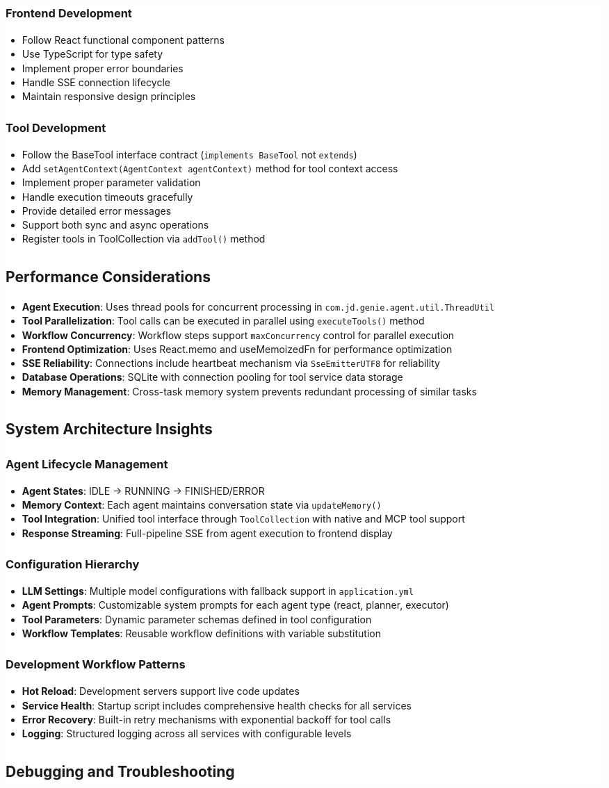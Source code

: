 ### Frontend Development  
- Follow React functional component patterns
- Use TypeScript for type safety
- Implement proper error boundaries
- Handle SSE connection lifecycle
- Maintain responsive design principles

### Tool Development
- Follow the BaseTool interface contract (`implements BaseTool` not `extends`)
- Add `setAgentContext(AgentContext agentContext)` method for tool context access
- Implement proper parameter validation
- Handle execution timeouts gracefully
- Provide detailed error messages
- Support both sync and async operations
- Register tools in ToolCollection via `addTool()` method

## Performance Considerations

- **Agent Execution**: Uses thread pools for concurrent processing in `com.jd.genie.agent.util.ThreadUtil`
- **Tool Parallelization**: Tool calls can be executed in parallel using `executeTools()` method
- **Workflow Concurrency**: Workflow steps support `maxConcurrency` control for parallel execution
- **Frontend Optimization**: Uses React.memo and useMemoizedFn for performance optimization
- **SSE Reliability**: Connections include heartbeat mechanism via `SseEmitterUTF8` for reliability
- **Database Operations**: SQLite with connection pooling for tool service data storage
- **Memory Management**: Cross-task memory system prevents redundant processing of similar tasks

## System Architecture Insights

### Agent Lifecycle Management
- **Agent States**: IDLE → RUNNING → FINISHED/ERROR
- **Memory Context**: Each agent maintains conversation state via `updateMemory()`
- **Tool Integration**: Unified tool interface through `ToolCollection` with native and MCP tool support
- **Response Streaming**: Full-pipeline SSE from agent execution to frontend display

### Configuration Hierarchy
- **LLM Settings**: Multiple model configurations with fallback support in `application.yml`
- **Agent Prompts**: Customizable system prompts for each agent type (react, planner, executor)
- **Tool Parameters**: Dynamic parameter schemas defined in tool configuration
- **Workflow Templates**: Reusable workflow definitions with variable substitution

### Development Workflow Patterns
- **Hot Reload**: Development servers support live code updates
- **Service Health**: Startup script includes comprehensive health checks for all services
- **Error Recovery**: Built-in retry mechanisms with exponential backoff for tool calls
- **Logging**: Structured logging across all services with configurable levels

## Debugging and Troubleshooting
